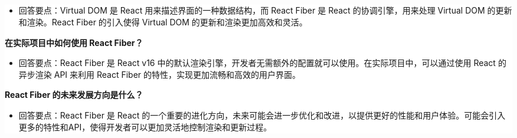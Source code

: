- 回答要点：Virtual DOM 是 React 用来描述界面的一种数据结构，而 React Fiber 是 React 的协调引擎，用来处理 Virtual DOM 的更新和渲染。React Fiber 的引入使得 Virtual DOM 的更新和渲染更加高效和灵活。

**在实际项目中如何使用 React Fiber？**

- 回答要点：React Fiber 是 React v16 中的默认渲染引擎，开发者无需额外的配置就可以使用。在实际项目中，可以通过使用 React 的异步渲染 API 来利用 React Fiber 的特性，实现更加流畅和高效的用户界面。

**React Fiber 的未来发展方向是什么？**

- 回答要点：React Fiber 是 React 的一个重要的进化方向，未来可能会进一步优化和改进，以提供更好的性能和用户体验。可能会引入更多的特性和API，使得开发者可以更加灵活地控制渲染和更新过程。